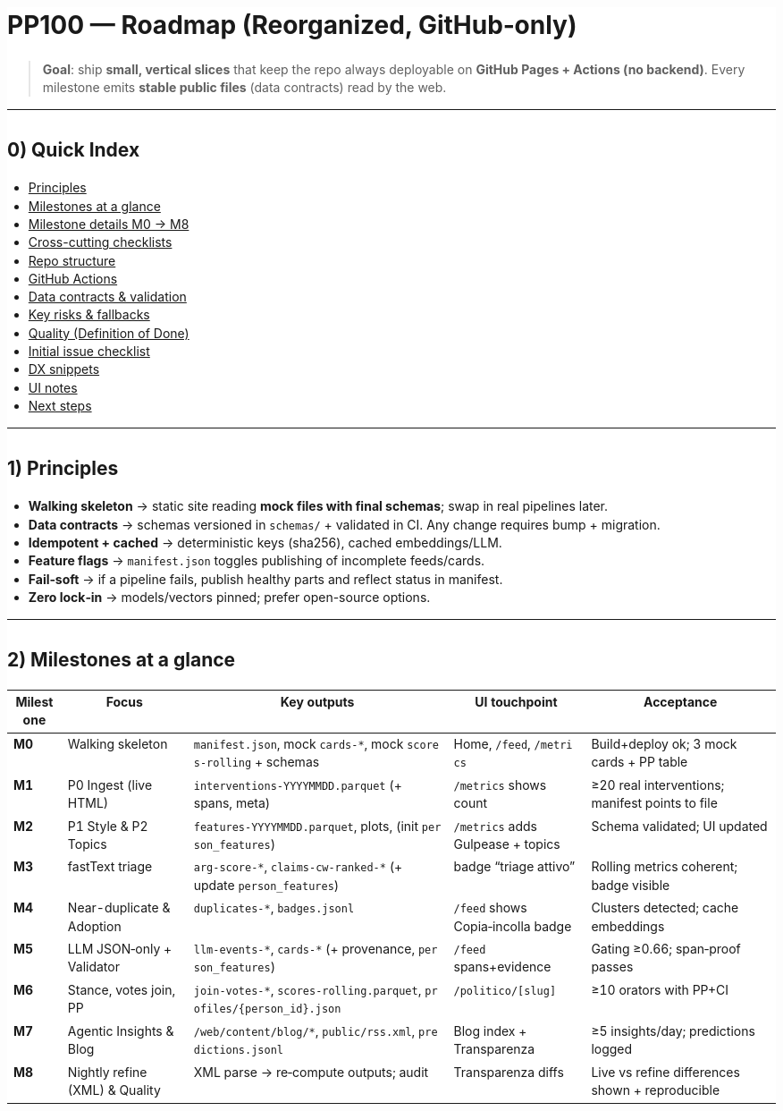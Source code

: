 # PP100 — Roadmap (Reorganized, GitHub‑only)

> **Goal**: ship **small, vertical slices** that keep the repo always deployable on **GitHub Pages + Actions (no backend)**. Every milestone emits **stable public files** (data contracts) read by the web.

---

## 0) Quick Index

* [Principles](#1-principles)
* [Milestones at a glance](#2-milestones-at-a-glance)
* [Milestone details M0 → M8](#3-milestone-details)
* [Cross-cutting checklists](#4-cross-cutting-checklists)
* [Repo structure](#5-repo-structure)
* [GitHub Actions](#6-github-actions)
* [Data contracts & validation](#7-data-contracts--validation)
* [Key risks & fallbacks](#8-key-risks--fallbacks)
* [Quality (Definition of Done)](#9-quality-definition-of-done)
* [Initial issue checklist](#10-initial-issues)
* [DX snippets](#11-dx-snippets)
* [UI notes](#12-ui-notes)
* [Next steps](#13-next-steps)

---

## 1) Principles

* **Walking skeleton** → static site reading **mock files with final schemas**; swap in real pipelines later.
* **Data contracts** → schemas versioned in `schemas/` + validated in CI. Any change requires bump + migration.
* **Idempotent + cached** → deterministic keys (sha256), cached embeddings/LLM.
* **Feature flags** → `manifest.json` toggles publishing of incomplete feeds/cards.
* **Fail‑soft** → if a pipeline fails, publish healthy parts and reflect status in manifest.
* **Zero lock‑in** → models/vectors pinned; prefer open-source options.

---

## 2) Milestones at a glance

| Milestone | Focus                          | Key outputs                                                           | UI touchpoint                     | Acceptance                                      |
| --------- | ------------------------------ | --------------------------------------------------------------------- | --------------------------------- | ----------------------------------------------- |
| **M0**    | Walking skeleton               | `manifest.json`, mock `cards-*`, mock `scores-rolling` + schemas      | Home, `/feed`, `/metrics`         | Build+deploy ok; 3 mock cards + PP table        |
| **M1**    | P0 Ingest (live HTML)          | `interventions-YYYYMMDD.parquet` (+ spans, meta)                      | `/metrics` shows count            | ≥20 real interventions; manifest points to file |
| **M2**    | P1 Style & P2 Topics           | `features-YYYYMMDD.parquet`, plots, (init `person_features`)          | `/metrics` adds Gulpease + topics | Schema validated; UI updated                    |
| **M3**    | fastText triage                | `arg-score-*`, `claims-cw-ranked-*` (+ update `person_features`)      | badge “triage attivo”             | Rolling metrics coherent; badge visible         |
| **M4**    | Near-duplicate & Adoption      | `duplicates-*`, `badges.jsonl`                                        | `/feed` shows Copia‑incolla badge | Clusters detected; cache embeddings             |
| **M5**    | LLM JSON‑only + Validator      | `llm-events-*`, `cards-*` (+ provenance, `person_features`)           | `/feed` spans+evidence            | Gating ≥0.66; span‑proof passes                 |
| **M6**    | Stance, votes join, PP         | `join-votes-*`, `scores-rolling.parquet`, `profiles/{person_id}.json` | `/politico/[slug]`                | ≥10 orators with PP+CI                          |
| **M7**    | Agentic Insights & Blog        | `/web/content/blog/*`, `public/rss.xml`, `predictions.jsonl`          | Blog index + Transparenza         | ≥5 insights/day; predictions logged             |
| **M8**    | Nightly refine (XML) & Quality | XML parse → re‑compute outputs; audit                                 | Transparenza diffs                | Live vs refine differences shown + reproducible |
